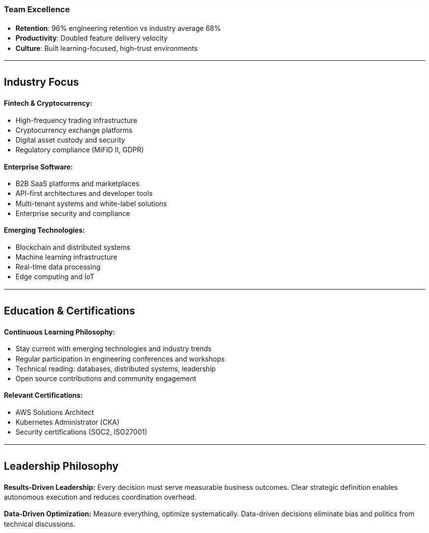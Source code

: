 ### Team Excellence
- **Retention**: 96% engineering retention vs industry average 68%
- **Productivity**: Doubled feature delivery velocity
- **Culture**: Built learning-focused, high-trust environments

---

## Industry Focus

**Fintech & Cryptocurrency:**
- High-frequency trading infrastructure
- Cryptocurrency exchange platforms  
- Digital asset custody and security
- Regulatory compliance (MiFID II, GDPR)

**Enterprise Software:**
- B2B SaaS platforms and marketplaces
- API-first architectures and developer tools
- Multi-tenant systems and white-label solutions
- Enterprise security and compliance

**Emerging Technologies:**
- Blockchain and distributed systems
- Machine learning infrastructure
- Real-time data processing
- Edge computing and IoT

---

## Education & Certifications

**Continuous Learning Philosophy:**
- Stay current with emerging technologies and industry trends
- Regular participation in engineering conferences and workshops
- Technical reading: databases, distributed systems, leadership
- Open source contributions and community engagement

**Relevant Certifications:**
- AWS Solutions Architect
- Kubernetes Administrator (CKA)
- Security certifications (SOC2, ISO27001)

---

## Leadership Philosophy

**Results-Driven Leadership:**
Every decision must serve measurable business outcomes. Clear strategic definition enables autonomous execution and reduces coordination overhead.

**Data-Driven Optimization:**
Measure everything, optimize systematically. Data-driven decisions eliminate bias and politics from technical discussions.
